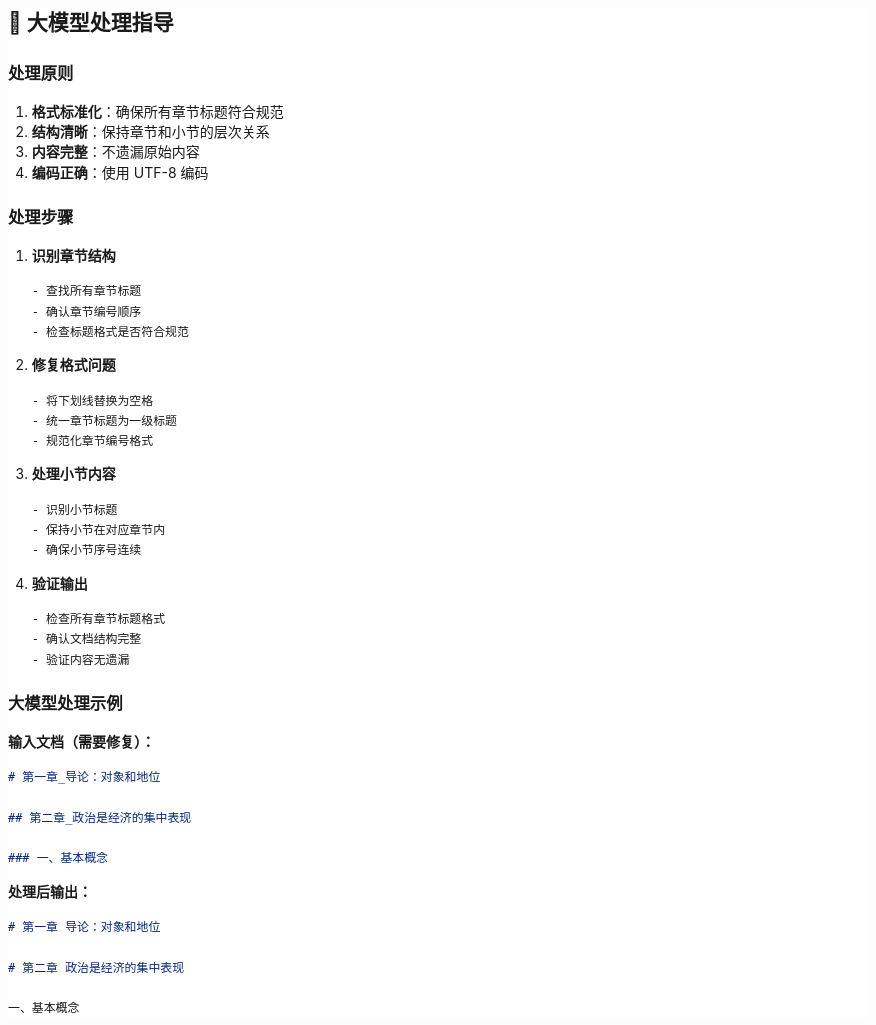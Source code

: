 ## 🤖 大模型处理指导

### 处理原则

1. **格式标准化**：确保所有章节标题符合规范
2. **结构清晰**：保持章节和小节的层次关系
3. **内容完整**：不遗漏原始内容
4. **编码正确**：使用 UTF-8 编码

### 处理步骤

1. **识别章节结构**
   ```
   - 查找所有章节标题
   - 确认章节编号顺序
   - 检查标题格式是否符合规范
   ```

2. **修复格式问题**
   ```
   - 将下划线替换为空格
   - 统一章节标题为一级标题
   - 规范化章节编号格式
   ```

3. **处理小节内容**
   ```
   - 识别小节标题
   - 保持小节在对应章节内
   - 确保小节序号连续
   ```

4. **验证输出**
   ```
   - 检查所有章节标题格式
   - 确认文档结构完整
   - 验证内容无遗漏
   ```

### 大模型处理示例

**输入文档（需要修复）：**
```markdown
# 第一章_导论：对象和地位

## 第二章_政治是经济的集中表现

### 一、基本概念
```

**处理后输出：**
```markdown
# 第一章 导论：对象和地位

# 第二章 政治是经济的集中表现

一、基本概念
```
